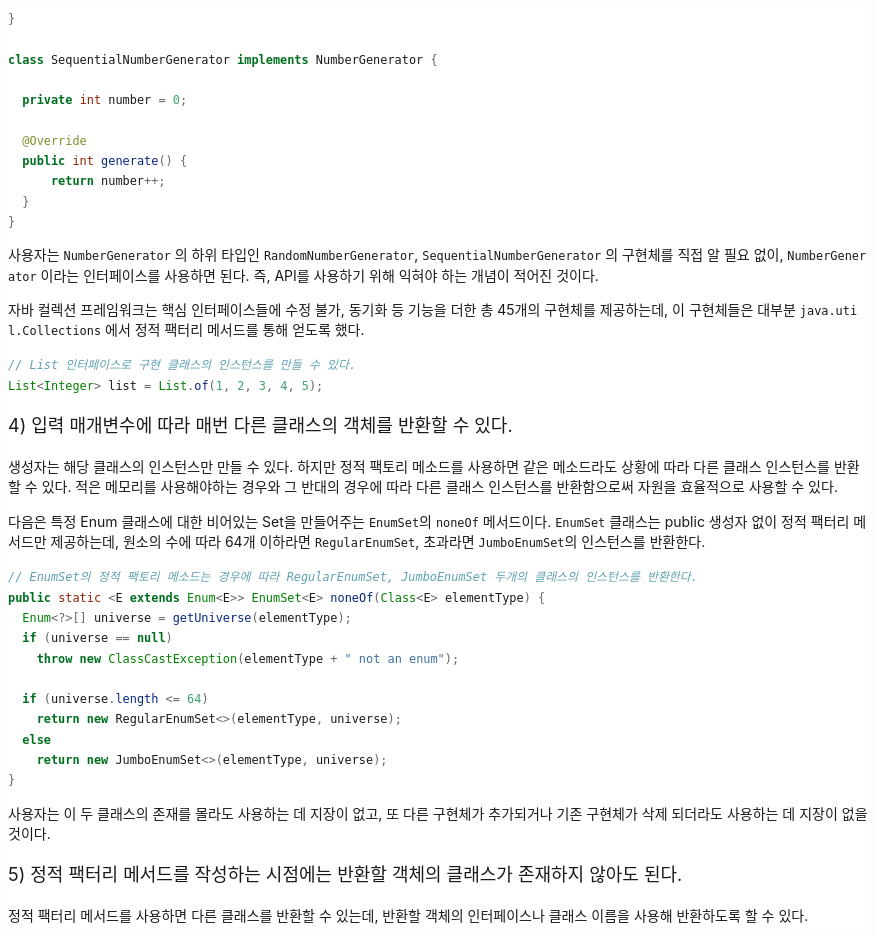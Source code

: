   ```JAVA
  }

  class SequentialNumberGenerator implements NumberGenerator {

    private int number = 0;

    @Override
    public int generate() {
        return number++;
    }
  }
  ```

  사용자는 `NumberGenerator` 의 하위 타입인 `RandomNumberGenerator`, `SequentialNumberGenerator` 의 구현체를 직접 알 필요 없이, `NumberGenerator` 이라는 인터페이스를 사용하면 된다. 즉, API를 사용하기 위해 익혀야 하는 개념이 적어진 것이다.

  자바 컬렉션 프레임워크는 핵심 인터페이스들에 수정 불가, 동기화 등 기능을 더한 총 45개의 구현체를 제공하는데, 이 구현체들은 대부분 `java.util.Collections` 에서 정적 팩터리 메서드를 통해 얻도록 했다.

  ```JAVA
  // List 인터페이스로 구현 클래스의 인스턴스를 만들 수 있다.
  List<Integer> list = List.of(1, 2, 3, 4, 5);
  ```


  <p style="font-size: 18px;">
  4) 입력 매개변수에 따라 매번 다른 클래스의 객체를 반환할 수 있다.
  </p>
  
  생성자는 해당 클래스의 인스턴스만 만들 수 있다. 하지만 정적 팩토리 메소드를 사용하면 같은 메소드라도 상황에 따라 다른 클래스 인스턴스를 반환할 수 있다. 적은 메모리를 사용해야하는 경우와 그 반대의 경우에 따라 다른 클래스 인스턴스를 반환함으로써 자원을 효율적으로 사용할 수 있다.

  다음은 특정 Enum 클래스에 대한 비어있는 Set을 만들어주는 `EnumSet`의 `noneOf` 메서드이다. `EnumSet` 클래스는 public 생성자 없이 정적 팩터리 메서드만 제공하는데, 원소의 수에 따라 64개 이하라면 `RegularEnumSet`, 초과라면 `JumboEnumSet`의 인스턴스를 반환한다.

  ```JAVA
  // EnumSet의 정적 팩토리 메소드는 경우에 따라 RegularEnumSet, JumboEnumSet 두개의 클래스의 인스턴스를 반환한다.
  public static <E extends Enum<E>> EnumSet<E> noneOf(Class<E> elementType) {
    Enum<?>[] universe = getUniverse(elementType);
    if (universe == null)
      throw new ClassCastException(elementType + " not an enum");

    if (universe.length <= 64)
      return new RegularEnumSet<>(elementType, universe);
    else
      return new JumboEnumSet<>(elementType, universe);
  }
  ```

  사용자는 이 두 클래스의 존재를 몰라도 사용하는 데 지장이 없고, 또 다른 구현체가 추가되거나 기존 구현체가 삭제 되더라도 사용하는 데 지장이 없을 것이다.


  <p style="font-size: 18px;">
  5) 정적 팩터리 메서드를 작성하는 시점에는 반환할 객체의 클래스가 존재하지 않아도 된다.
  </p>

  정적 팩터리 메서드를 사용하면 다른 클래스를 반환할 수 있는데, 반환할 객체의 인터페이스나 클래스 이름을 사용해 반환하도록 할 수 있다.
